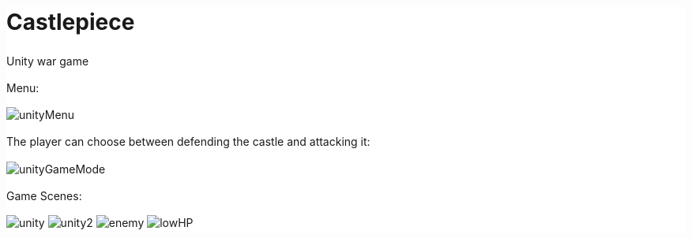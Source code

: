 # Castlepiece
Unity war game

Menu:

<img width="600" alt="unityMenu" src="https://github.com/AvivitY/Castlepiece/assets/62388952/adaff9f3-0714-4c87-a7ee-e5ccf2a985bb">

The player can choose between defending the castle and attacking it:

<img width="600" alt="unityGameMode" src="https://github.com/AvivitY/Castlepiece/assets/62388952/d76565d3-70e3-47af-8590-3fc118f7d709">

Game Scenes:

<img width="603" alt="unity" src="https://github.com/AvivitY/Castlepiece/assets/62388952/6c4ab0b2-6e2f-4933-9e98-00dfffa11598">
<img width="602" alt="unity2" src="https://github.com/AvivitY/Castlepiece/assets/62388952/c15fe722-5259-4c0e-982b-c537d7465f49">
<img width="602" alt="enemy" src="https://github.com/AvivitY/Castlepiece/assets/62388952/1cfc49a5-a95d-4e41-82b4-388e42a449e1">
<img width="601" alt="lowHP" src="https://github.com/AvivitY/Castlepiece/assets/62388952/4face3a0-5f4a-4abb-8e93-74ff9791570b">
